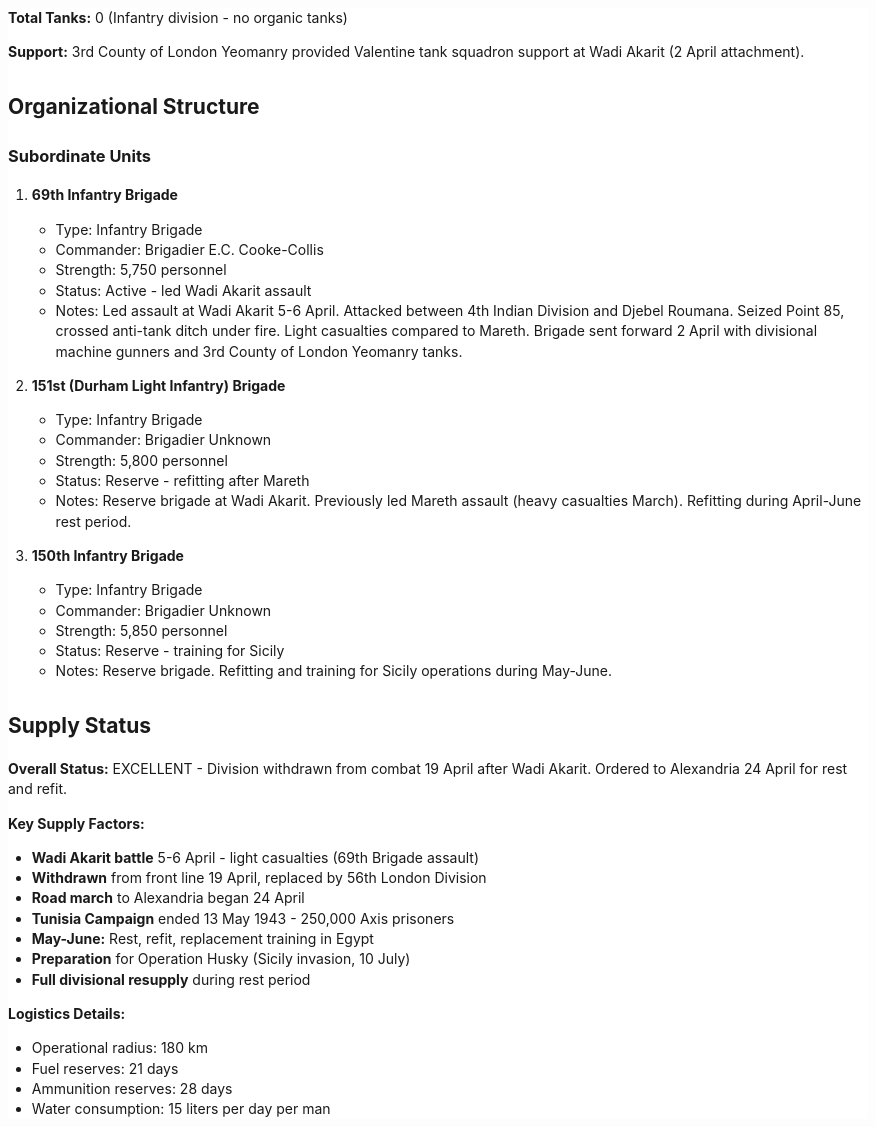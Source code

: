 **Total Tanks:** 0 (Infantry division - no organic tanks)

**Support:** 3rd County of London Yeomanry provided Valentine tank squadron support at Wadi Akarit (2 April attachment).

## Organizational Structure

### Subordinate Units

1. **69th Infantry Brigade**
   - Type: Infantry Brigade
   - Commander: Brigadier E.C. Cooke-Collis
   - Strength: 5,750 personnel
   - Status: Active - led Wadi Akarit assault
   - Notes: Led assault at Wadi Akarit 5-6 April. Attacked between 4th Indian Division and Djebel Roumana. Seized Point 85, crossed anti-tank ditch under fire. Light casualties compared to Mareth. Brigade sent forward 2 April with divisional machine gunners and 3rd County of London Yeomanry tanks.

2. **151st (Durham Light Infantry) Brigade**
   - Type: Infantry Brigade
   - Commander: Brigadier Unknown
   - Strength: 5,800 personnel
   - Status: Reserve - refitting after Mareth
   - Notes: Reserve brigade at Wadi Akarit. Previously led Mareth assault (heavy casualties March). Refitting during April-June rest period.

3. **150th Infantry Brigade**
   - Type: Infantry Brigade
   - Commander: Brigadier Unknown
   - Strength: 5,850 personnel
   - Status: Reserve - training for Sicily
   - Notes: Reserve brigade. Refitting and training for Sicily operations during May-June.

## Supply Status

**Overall Status:** EXCELLENT - Division withdrawn from combat 19 April after Wadi Akarit. Ordered to Alexandria 24 April for rest and refit.

**Key Supply Factors:**
- **Wadi Akarit battle** 5-6 April - light casualties (69th Brigade assault)
- **Withdrawn** from front line 19 April, replaced by 56th London Division
- **Road march** to Alexandria began 24 April
- **Tunisia Campaign** ended 13 May 1943 - 250,000 Axis prisoners
- **May-June:** Rest, refit, replacement training in Egypt
- **Preparation** for Operation Husky (Sicily invasion, 10 July)
- **Full divisional resupply** during rest period

**Logistics Details:**
- Operational radius: 180 km
- Fuel reserves: 21 days
- Ammunition reserves: 28 days
- Water consumption: 15 liters per day per man
